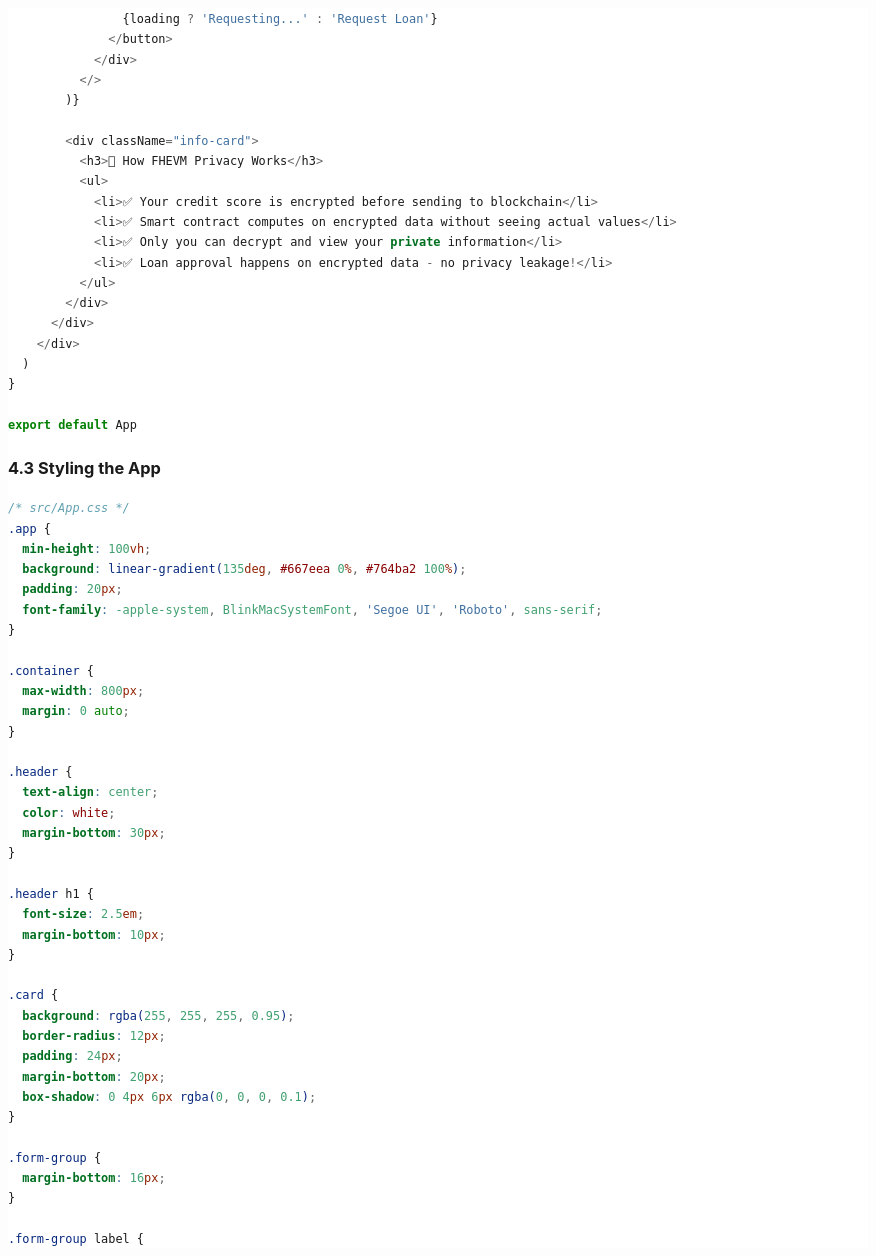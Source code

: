 ```typescript
                {loading ? 'Requesting...' : 'Request Loan'}
              </button>
            </div>
          </>
        )}

        <div className="info-card">
          <h3>🔐 How FHEVM Privacy Works</h3>
          <ul>
            <li>✅ Your credit score is encrypted before sending to blockchain</li>
            <li>✅ Smart contract computes on encrypted data without seeing actual values</li>
            <li>✅ Only you can decrypt and view your private information</li>
            <li>✅ Loan approval happens on encrypted data - no privacy leakage!</li>
          </ul>
        </div>
      </div>
    </div>
  )
}

export default App
```

### 4.3 Styling the App

```css
/* src/App.css */
.app {
  min-height: 100vh;
  background: linear-gradient(135deg, #667eea 0%, #764ba2 100%);
  padding: 20px;
  font-family: -apple-system, BlinkMacSystemFont, 'Segoe UI', 'Roboto', sans-serif;
}

.container {
  max-width: 800px;
  margin: 0 auto;
}

.header {
  text-align: center;
  color: white;
  margin-bottom: 30px;
}

.header h1 {
  font-size: 2.5em;
  margin-bottom: 10px;
}

.card {
  background: rgba(255, 255, 255, 0.95);
  border-radius: 12px;
  padding: 24px;
  margin-bottom: 20px;
  box-shadow: 0 4px 6px rgba(0, 0, 0, 0.1);
}

.form-group {
  margin-bottom: 16px;
}

.form-group label {
```